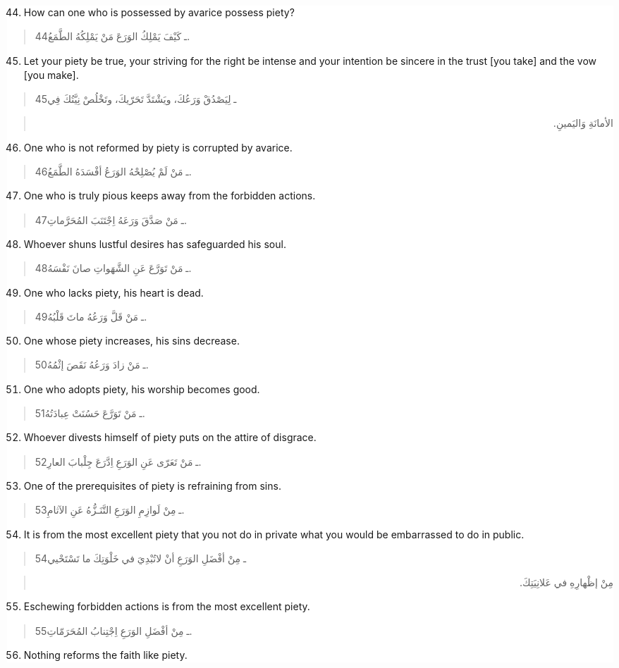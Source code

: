44. How can one who is possessed by avarice possess piety?

> 44ـ كَيْفَ يَمْلِكُ الوَرَعَ مَنْ يَمْلِكُهُ الطَّمَعُ.

45. Let your piety be true, your striving for the right be intense and
your intention be sincere in the trust [you take] and the vow [you
make].

> 45ـ لِيَصْدُقْ وَرَعُكَ، ويَشْتَدَّ تَحَرّيكَ، وتَخْلُصْ نِيَّتُكَ فِي
<blockquote dir="rtl">
  <p>
الأمانَةِ وَاليَمينِ.
  </p>
</blockquote>

46. One who is not reformed by piety is corrupted by avarice.

> 46ـ مَنْ لَمْ يُصْلِحْهُ الوَرَعُ أفْسَدَهُ الطَّمَعُ.

47. One who is truly pious keeps away from the forbidden actions.

> 47ـ مَنْ صَدَّقَ وَرَعَهُ اِجْتَنَبَ المُحَرَّماتِ.

48. Whoever shuns lustful desires has safeguarded his soul.

> 48ـ مَنْ تَوَرَّعَ عَنِ الشَّهَواتِ صانَ نَفْسَهُ.

49. One who lacks piety, his heart is dead.

> 49ـ مَنْ قَلَّ وَرَعُهُ ماتَ قَلْبُهُ.

50. One whose piety increases, his sins decrease.

> 50ـ مَنْ زادَ وَرَعُهُ نَقَصَ إثْمُهُ.

51. One who adopts piety, his worship becomes good.

> 51ـ مَنْ تَوَرَّعَ حَسُنَتْ عِبادَتُهُ.

52. Whoever divests himself of piety puts on the attire of disgrace.

> 52ـ مَنْ تَعَرّى عَنِ الوَرَعِ اِدَّرَعَ جِلْبابَ العارِ.

53. One of the prerequisites of piety is refraining from sins.

> 53ـ مِنْ لَوازِمِ الوَرَعِ التَّنَـزُّهُ عَنِ الآثامِ.

54. It is from the most excellent piety that you not do in private what
you would be embarrassed to do in public.

> 54ـ مِنْ أفْضَلِ الوَرَعِ أنْ لاتُبْدِيَ في خَلْوَتِكَ ما تَسْتَحْيي
<blockquote dir="rtl">
  <p>
مِنْ إظْهارِهِ في عَلانِيَتِكَ.
  </p>
</blockquote>

55. Eschewing forbidden actions is from the most excellent piety.

> 55ـ مِنْ أفْضَلِ الوَرَعِ اِجْتِنابُ المُحَرَمّاتِ.

56. Nothing reforms the faith like piety.

